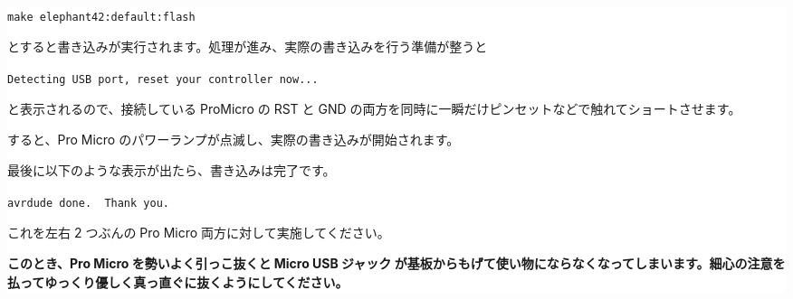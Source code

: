 ```
make elephant42:default:flash
```

とすると書き込みが実行されます。処理が進み、実際の書き込みを行う準備が整うと

```
Detecting USB port, reset your controller now...
```

と表示されるので、接続している ProMicro の RST と GND の両方を同時に一瞬だけピンセットなどで触れてショートさせます。

すると、Pro Micro のパワーランプが点滅し、実際の書き込みが開始されます。

最後に以下のような表示が出たら、書き込みは完了です。

```
avrdude done.  Thank you.
```

これを左右 2 つぶんの Pro Micro 両方に対して実施してください。

**このとき、Pro Micro を勢いよく引っこ抜くと Micro USB ジャック が基板からもげて使い物にならなくなってしまいます。細心の注意を払ってゆっくり優しく真っ直ぐに抜くようにしてください。**
